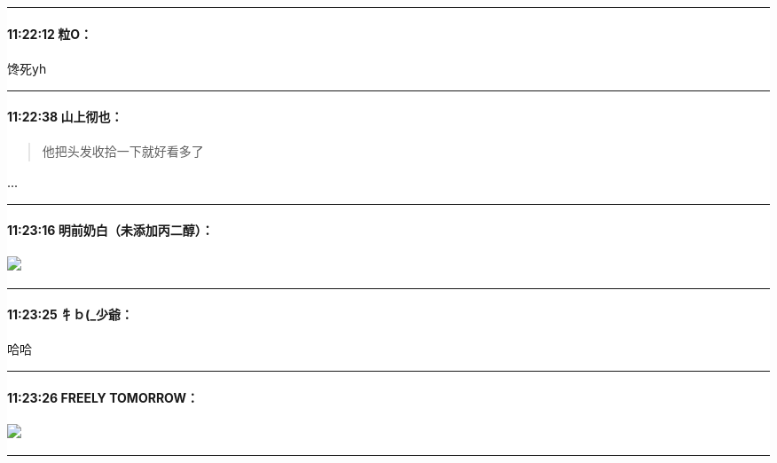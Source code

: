 *****

#### 11:22:12  粒O：

馋死yh

*****

#### 11:22:38  山上彻也：

<blockquote>他把头发收拾一下就好看多了</blockquote>
  ...

*****

#### 11:23:16  明前奶白（未添加丙二醇）：

![](http://gchat.qpic.cn/gchatpic_new/2415424903/3936091261-2238218454-B8203E82071E3DC0C0943DF5AC53E7EE/0?term=2")

*****

#### 11:23:25  牜ｂ(_少爺：

哈哈

*****

#### 11:23:26  FREELY TOMORROW：

![](http://gchat.qpic.cn/gchatpic_new/1759772708/3936091261-2772426244-515EE68397E20C68A662077204730EA6/0?term=2")

*****

